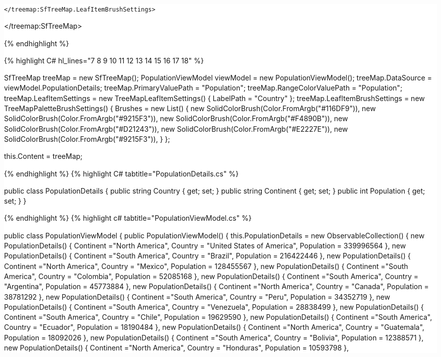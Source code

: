    </treemap:SfTreeMap.LeafItemBrushSettings>
</treemap:SfTreeMap>

{% endhighlight %}

{% highlight C# hl_lines="7 8 9 10 11 12 13 14 15 16 17 18" %}

SfTreeMap treeMap = new SfTreeMap();
PopulationViewModel viewModel = new PopulationViewModel();
treeMap.DataSource = viewModel.PopulationDetails;
treeMap.PrimaryValuePath = "Population";
treeMap.RangeColorValuePath = "Population";
treeMap.LeafItemSettings = new TreeMapLeafItemSettings() { LabelPath = "Country" };
treeMap.LeafItemBrushSettings = new TreeMapPaletteBrushSettings()
{
    Brushes = new List<Brush>()
    {
        new SolidColorBrush(Color.FromArgb("#116DF9")),
        new SolidColorBrush(Color.FromArgb("#9215F3")),
        new SolidColorBrush(Color.FromArgb("#F4890B")),
        new SolidColorBrush(Color.FromArgb("#D21243")),
        new SolidColorBrush(Color.FromArgb("#E2227E")),
        new SolidColorBrush(Color.FromArgb("#9215F3")),
    }
};

this.Content = treeMap;

{% endhighlight %}
{% highlight C# tabtitle="PopulationDetails.cs" %}

public class PopulationDetails
{
    public string Country { get; set; }
    public string Continent { get; set; }
    public int Population { get; set; }
}

{% endhighlight %}
{% highlight c# tabtitle="PopulationViewModel.cs" %}

public class PopulationViewModel
{
    public PopulationViewModel()
    {
        this.PopulationDetails = new ObservableCollection<PopulationDetails>()
        {
            new PopulationDetails() { Continent ="North America", Country = "United States of America", Population = 339996564 },
            new PopulationDetails() { Continent ="South America", Country = "Brazil", Population = 216422446 },
            new PopulationDetails() { Continent ="North America", Country = "Mexico", Population = 128455567 },
            new PopulationDetails() { Continent ="South America", Country = "Colombia", Population = 52085168 },
            new PopulationDetails() { Continent ="South America", Country = "Argentina", Population = 45773884 },
            new PopulationDetails() { Continent ="North America", Country = "Canada", Population = 38781292 },
            new PopulationDetails() { Continent ="South America", Country = "Peru", Population = 34352719 },
            new PopulationDetails() { Continent ="South America", Country = "Venezuela", Population = 28838499 },
            new PopulationDetails() { Continent ="South America", Country = "Chile", Population = 19629590 },
            new PopulationDetails() { Continent ="South America", Country = "Ecuador", Population = 18190484 },
            new PopulationDetails() { Continent ="North America", Country = "Guatemala", Population = 18092026 },
            new PopulationDetails() { Continent ="South America", Country = "Bolivia", Population = 12388571 },
            new PopulationDetails() { Continent ="North America", Country = "Honduras", Population = 10593798 },